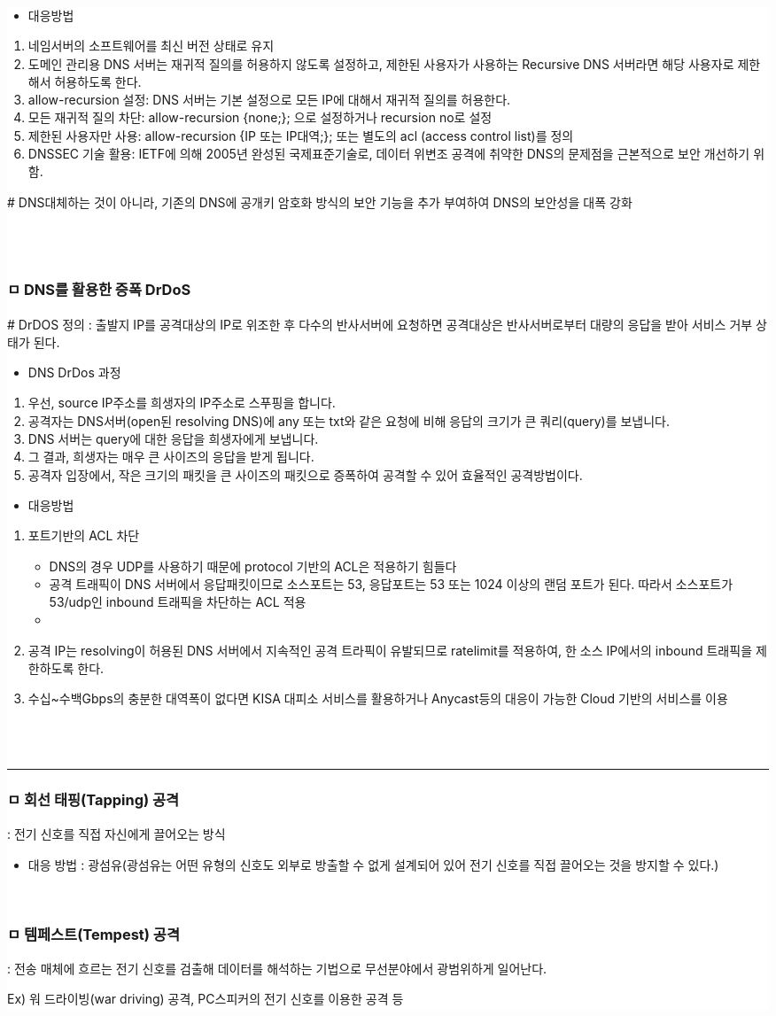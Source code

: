 - 대응방법

1. 네임서버의 소프트웨어를 최신 버전 상태로 유지   
2. 도메인 관리용 DNS 서버는 재귀적 질의를 허용하지 않도록 설정하고, 제한된 사용자가 사용하는 Recursive DNS 서버라면 해당 사용자로 제한해서 허용하도록 한다.   
3. allow-recursion 설정: DNS 서버는 기본 설정으로 모든 IP에 대해서 재귀적 질의를 허용한다.
4. 모든 재귀적 질의 차단: allow-recursion {none;​}; 으로 설정하거나 recursion no로 설정   
5. 제한된 사용자만 사용: allow-recursion {IP 또는 IP대역;}; 또는 별도의 acl (access control list)를 정의
6. DNSSEC 기술 활용: IETF에 의해 2005년 완성된 국제표준기술로, 데이터 위변조 공격에 취약한 DNS의 문제점을 근본적으로 보안 개선하기 위함.    

\# DNS대체하는 것이 아니라, 기존의 DNS에 공개키 암호화 방식의 보안 기능을 추가 부여하여 DNS의 보안성을 대폭 강화

<br>
<br>

### ㅁ DNS를 활용한 증폭 DrDoS
\# DrDOS 정의 
: 출발지 IP를 공격대상의 IP로 위조한 후 다수의 반사서버에 요청하면 공격대상은 반사서버로부터 대량의 응답을 받아 서비스 거부 상태가 된다.

- DNS DrDos 과정

1. 우선, source IP주소를 희생자의 IP주소로 스푸핑을 합니다.    
2. 공격자는 DNS서버(open된 resolving DNS)에 any 또는 txt와 같은 요청에 비해 응답의 크기가 큰 쿼리(query)를 보냅니다.   
3. DNS 서버는 query에 대한 응답을 희생자에게 보냅니다.   
4. 그 결과, 희생자는 매우 큰 사이즈의 응답을 받게 됩니다.    
5. 공격자 입장에서, 작은 크기의 패킷을 큰 사이즈의 패킷으로 증폭하여 공격할 수 있어 효율적인 공격방법이다.    

- 대응방법

1) 포트기반의 ACL 차단
   - DNS의 경우 UDP를 사용하기 때문에 protocol 기반의 ACL은 적용하기 힘들다   
   - 공격 트래픽이 DNS 서버에서 응답패킷이므로 소스포트는 53, 응답포트는 53 또는 1024 이상의 랜덤 포트가 된다. 따라서 소스포트가 53/udp인 inbound 트래픽을 차단하는 ACL 적용   
   - 
2) 공격 IP는 resolving이 허용된 DNS 서버에서 지속적인 공격 트라픽이 유발되므로 ratelimit를 적용하여, 한 소스 IP에서의 inbound 트래픽을 제한하도록 한다. 

3) 수십~수백Gbps의 충분한 대역폭이 없다면 KISA 대피소 서비스를 활용하거나 Anycast등의 대응이 가능한 Cloud 기반의 서비스를 이용


<br>
<br>

---



### ㅁ 회선 태핑(Tapping) 공격
: 전기 신호를 직접 자신에게 끌어오는 방식

- 대응 방법 : 광섬유(광섬유는 어떤 유형의 신호도 외부로 방출할 수 없게 설계되어 있어 전기 신호를 직접 끌어오는 것을 방지할 수 있다.)

<br>

### ㅁ 템페스트(Tempest) 공격
: 전송 매체에 흐르는 전기 신호를 검출해 데이터를 해석하는 기법으로 무선분야에서 광범위하게 일어난다.

Ex) 워 드라이빙(war driving) 공격, PC스피커의 전기 신호를 이용한 공격 등
